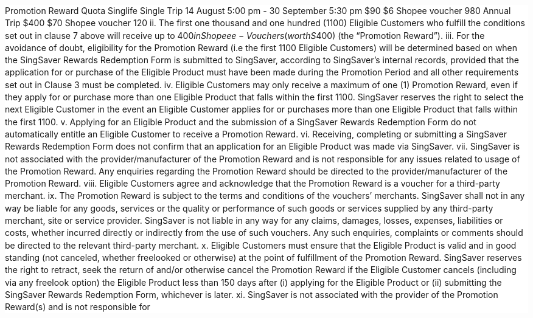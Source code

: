 Promotion
Reward
Quota
Singlife
Single Trip
14 August 5:00 pm -
30 September 5:30 pm
$90
$6 Shopee
voucher
980
Annual Trip $400
$70 Shopee
voucher
120
ii. The first one thousand and one hundred (1100) Eligible Customers who fulfill the conditions set out in
clause 7 above will receive up to $400 in Shopee e-Vouchers (worth S$400) (the “Promotion
Reward”).
iii. For the avoidance of doubt, eligibility for the Promotion Reward (i.e the first 1100 Eligible Customers)
will be determined based on when the SingSaver Rewards Redemption Form is submitted to
SingSaver, according to SingSaver’s internal records, provided that the application for or purchase of
the Eligible Product must have been made during the Promotion Period and all other requirements set
out in Clause 3 must be completed.
iv. Eligible Customers may only receive a maximum of one (1) Promotion Reward, even if they apply for
or purchase more than one Eligible Product that falls within the first 1100. SingSaver reserves the
right to select the next Eligible Customer in the event an Eligible Customer applies for or purchases
more than one Eligible Product that falls within the first 1100.
v. Applying for an Eligible Product and the submission of a SingSaver Rewards Redemption Form do
not automatically entitle an Eligible Customer to receive a Promotion Reward.
vi. Receiving, completing or submitting a SingSaver Rewards Redemption Form does not confirm that an
application for an Eligible Product was made via SingSaver.
vii. SingSaver is not associated with the provider/manufacturer of the Promotion Reward and is not
responsible for any issues related to usage of the Promotion Reward. Any enquiries regarding the
Promotion Reward should be directed to the provider/manufacturer of the Promotion Reward.
viii. Eligible Customers agree and acknowledge that the Promotion Reward is a voucher for a third-party
merchant.
ix. The Promotion Reward is subject to the terms and conditions of the vouchers’ merchants. SingSaver
shall not in any way be liable for any goods, services or the quality or performance of such goods or
services supplied by any third-party merchant, site or service provider. SingSaver is not liable in any
way for any claims, damages, losses, expenses, liabilities or costs, whether incurred directly or
indirectly from the use of such vouchers. Any such enquiries, complaints or comments should be
directed to the relevant third-party merchant.
x. Eligible Customers must ensure that the Eligible Product is valid and in good standing (not canceled,
whether freelooked or otherwise) at the point of fulfillment of the Promotion Reward. SingSaver
reserves the right to retract, seek the return of and/or otherwise cancel the Promotion Reward if the
Eligible Customer cancels (including via any freelook option) the Eligible Product less than 150 days
after (i) applying for the Eligible Product or (ii) submitting the SingSaver Rewards Redemption Form,
whichever is later.
xi. SingSaver is not associated with the provider of the Promotion Reward(s) and is not responsible for